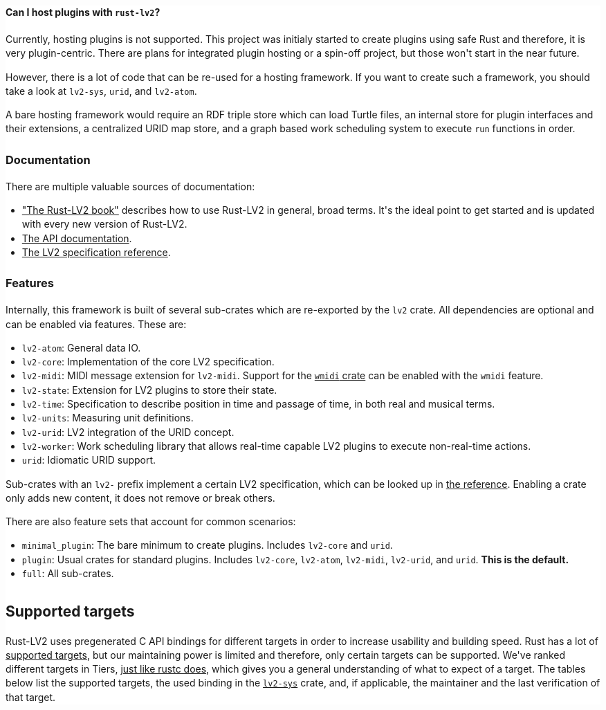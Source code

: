 #### Can I host plugins with `rust-lv2`?

Currently, hosting plugins is not supported. This project was initialy started to create plugins using safe Rust and therefore, it is very plugin-centric. There are plans for integrated plugin hosting or a spin-off project, but those won't start in the near future.

However, there is a lot of code that can be re-used for a hosting framework. If you want to create such a framework, you should take a look at `lv2-sys`, `urid`, and `lv2-atom`.

A bare hosting framework would require an RDF triple store which can load Turtle files, an internal store for plugin interfaces and their extensions, a centralized URID map store, and a graph based work scheduling system to execute `run` functions in order.

### Documentation

There are multiple valuable sources of documentation:
* ["The Rust-LV2 book"](https://rustaudio.github.io/rust-lv2/) describes how to use Rust-LV2 in general, broad terms. It's the ideal point to get started and is updated with every new version of Rust-LV2.
* [The API documentation](https://docs.rs/lv2).
* [The LV2 specification reference](https://lv2plug.in/ns/).

### Features

Internally, this framework is built of several sub-crates which are re-exported by the `lv2` crate. All dependencies are optional and can be enabled via features. These are:

* `lv2-atom`: General data IO.
* `lv2-core`: Implementation of the core LV2 specification.
* `lv2-midi`: MIDI message extension for `lv2-midi`. Support for the [`wmidi` crate](https://crates.io/crates/wmidi) can be enabled with the `wmidi` feature.
* `lv2-state`: Extension for LV2 plugins to store their state.
* `lv2-time`: Specification to describe position in time and passage of time, in both real and musical terms.
* `lv2-units`: Measuring unit definitions.
* `lv2-urid`: LV2 integration of the URID concept.
* `lv2-worker`: Work scheduling library that allows real-time capable LV2 plugins to execute non-real-time actions.
* `urid`: Idiomatic URID support.

Sub-crates with an `lv2-` prefix implement a certain LV2 specification, which can be looked up in [the reference](https://lv2plug.in/ns/). Enabling a crate only adds new content, it does not remove or break others.

There are also feature sets that account for common scenarios:
* `minimal_plugin`: The bare minimum to create plugins. Includes `lv2-core` and `urid`.
* `plugin`: Usual crates for standard plugins. Includes `lv2-core`, `lv2-atom`, `lv2-midi`, `lv2-urid`, and `urid`. **This is the default.**
* `full`: All sub-crates.

## Supported targets

Rust-LV2 uses pregenerated C API bindings for different targets in order to increase usability and building speed. Rust has a lot of [supported targets](https://forge.rust-lang.org/release/platform-support.html), but our maintaining power is limited and therefore, only certain targets can be supported. We've ranked different targets in Tiers, [just like rustc does](https://doc.rust-lang.org/nightly/rustc/platform-support.html), which gives you a general understanding of what to expect of a target. The tables below list the supported targets, the used binding in the [`lv2-sys`](sys/) crate, and, if applicable, the maintainer and the last verification of that target.
